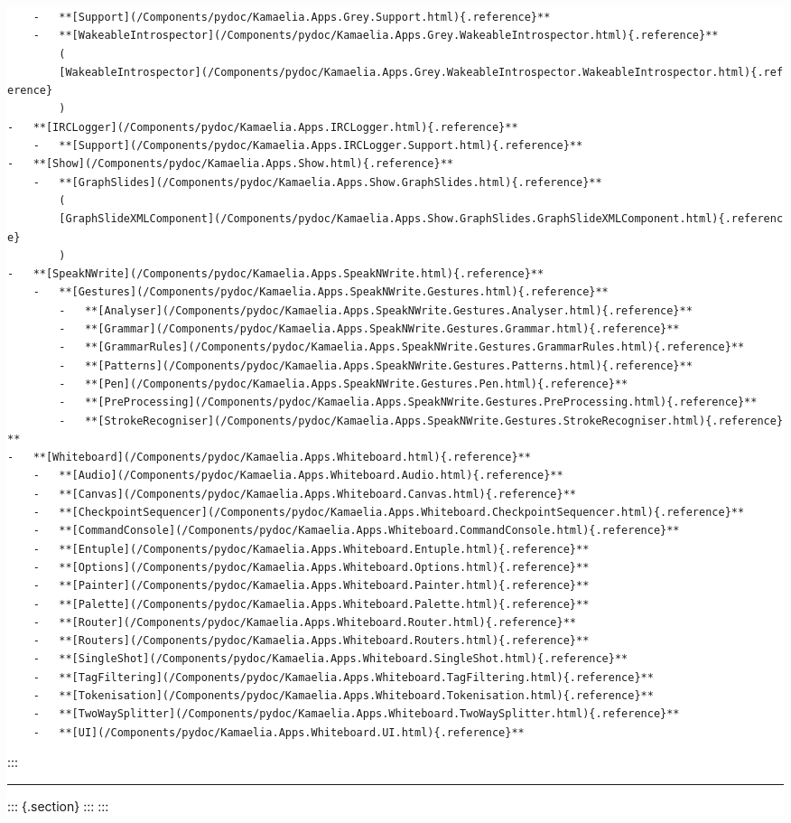         -   **[Support](/Components/pydoc/Kamaelia.Apps.Grey.Support.html){.reference}**
        -   **[WakeableIntrospector](/Components/pydoc/Kamaelia.Apps.Grey.WakeableIntrospector.html){.reference}**
            (
            [WakeableIntrospector](/Components/pydoc/Kamaelia.Apps.Grey.WakeableIntrospector.WakeableIntrospector.html){.reference}
            )
    -   **[IRCLogger](/Components/pydoc/Kamaelia.Apps.IRCLogger.html){.reference}**
        -   **[Support](/Components/pydoc/Kamaelia.Apps.IRCLogger.Support.html){.reference}**
    -   **[Show](/Components/pydoc/Kamaelia.Apps.Show.html){.reference}**
        -   **[GraphSlides](/Components/pydoc/Kamaelia.Apps.Show.GraphSlides.html){.reference}**
            (
            [GraphSlideXMLComponent](/Components/pydoc/Kamaelia.Apps.Show.GraphSlides.GraphSlideXMLComponent.html){.reference}
            )
    -   **[SpeakNWrite](/Components/pydoc/Kamaelia.Apps.SpeakNWrite.html){.reference}**
        -   **[Gestures](/Components/pydoc/Kamaelia.Apps.SpeakNWrite.Gestures.html){.reference}**
            -   **[Analyser](/Components/pydoc/Kamaelia.Apps.SpeakNWrite.Gestures.Analyser.html){.reference}**
            -   **[Grammar](/Components/pydoc/Kamaelia.Apps.SpeakNWrite.Gestures.Grammar.html){.reference}**
            -   **[GrammarRules](/Components/pydoc/Kamaelia.Apps.SpeakNWrite.Gestures.GrammarRules.html){.reference}**
            -   **[Patterns](/Components/pydoc/Kamaelia.Apps.SpeakNWrite.Gestures.Patterns.html){.reference}**
            -   **[Pen](/Components/pydoc/Kamaelia.Apps.SpeakNWrite.Gestures.Pen.html){.reference}**
            -   **[PreProcessing](/Components/pydoc/Kamaelia.Apps.SpeakNWrite.Gestures.PreProcessing.html){.reference}**
            -   **[StrokeRecogniser](/Components/pydoc/Kamaelia.Apps.SpeakNWrite.Gestures.StrokeRecogniser.html){.reference}**
    -   **[Whiteboard](/Components/pydoc/Kamaelia.Apps.Whiteboard.html){.reference}**
        -   **[Audio](/Components/pydoc/Kamaelia.Apps.Whiteboard.Audio.html){.reference}**
        -   **[Canvas](/Components/pydoc/Kamaelia.Apps.Whiteboard.Canvas.html){.reference}**
        -   **[CheckpointSequencer](/Components/pydoc/Kamaelia.Apps.Whiteboard.CheckpointSequencer.html){.reference}**
        -   **[CommandConsole](/Components/pydoc/Kamaelia.Apps.Whiteboard.CommandConsole.html){.reference}**
        -   **[Entuple](/Components/pydoc/Kamaelia.Apps.Whiteboard.Entuple.html){.reference}**
        -   **[Options](/Components/pydoc/Kamaelia.Apps.Whiteboard.Options.html){.reference}**
        -   **[Painter](/Components/pydoc/Kamaelia.Apps.Whiteboard.Painter.html){.reference}**
        -   **[Palette](/Components/pydoc/Kamaelia.Apps.Whiteboard.Palette.html){.reference}**
        -   **[Router](/Components/pydoc/Kamaelia.Apps.Whiteboard.Router.html){.reference}**
        -   **[Routers](/Components/pydoc/Kamaelia.Apps.Whiteboard.Routers.html){.reference}**
        -   **[SingleShot](/Components/pydoc/Kamaelia.Apps.Whiteboard.SingleShot.html){.reference}**
        -   **[TagFiltering](/Components/pydoc/Kamaelia.Apps.Whiteboard.TagFiltering.html){.reference}**
        -   **[Tokenisation](/Components/pydoc/Kamaelia.Apps.Whiteboard.Tokenisation.html){.reference}**
        -   **[TwoWaySplitter](/Components/pydoc/Kamaelia.Apps.Whiteboard.TwoWaySplitter.html){.reference}**
        -   **[UI](/Components/pydoc/Kamaelia.Apps.Whiteboard.UI.html){.reference}**
:::


------------------------------------------------------------------------

::: {.section}
:::
:::
